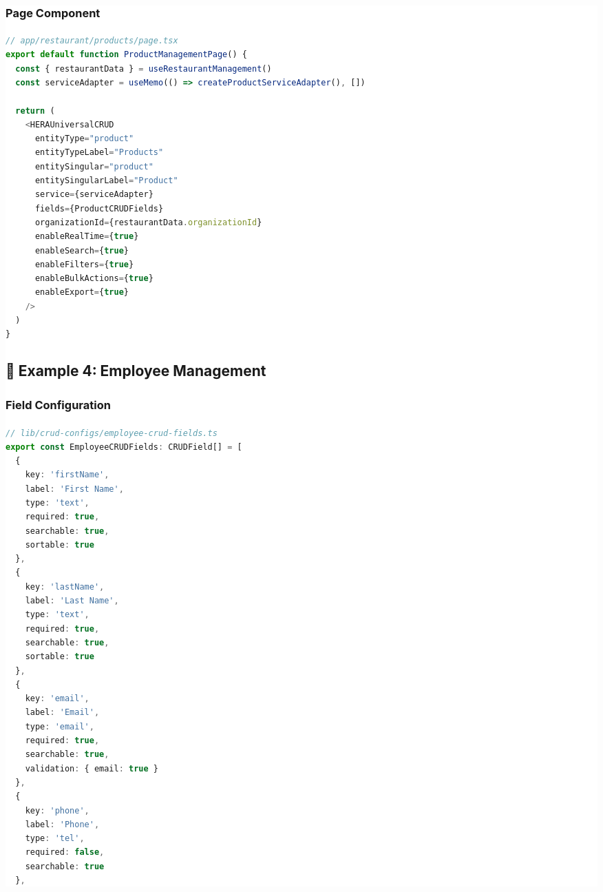 ### **Page Component**
```typescript
// app/restaurant/products/page.tsx
export default function ProductManagementPage() {
  const { restaurantData } = useRestaurantManagement()
  const serviceAdapter = useMemo(() => createProductServiceAdapter(), [])

  return (
    <HERAUniversalCRUD
      entityType="product"
      entityTypeLabel="Products"
      entitySingular="product"
      entitySingularLabel="Product"
      service={serviceAdapter}
      fields={ProductCRUDFields}
      organizationId={restaurantData.organizationId}
      enableRealTime={true}
      enableSearch={true}
      enableFilters={true}
      enableBulkActions={true}
      enableExport={true}
    />
  )
}
```

## 🔧 **Example 4: Employee Management**

### **Field Configuration**
```typescript
// lib/crud-configs/employee-crud-fields.ts
export const EmployeeCRUDFields: CRUDField[] = [
  {
    key: 'firstName',
    label: 'First Name',
    type: 'text',
    required: true,
    searchable: true,
    sortable: true
  },
  {
    key: 'lastName',
    label: 'Last Name',
    type: 'text',
    required: true,
    searchable: true,
    sortable: true
  },
  {
    key: 'email',
    label: 'Email',
    type: 'email',
    required: true,
    searchable: true,
    validation: { email: true }
  },
  {
    key: 'phone',
    label: 'Phone',
    type: 'tel',
    required: false,
    searchable: true
  },
```